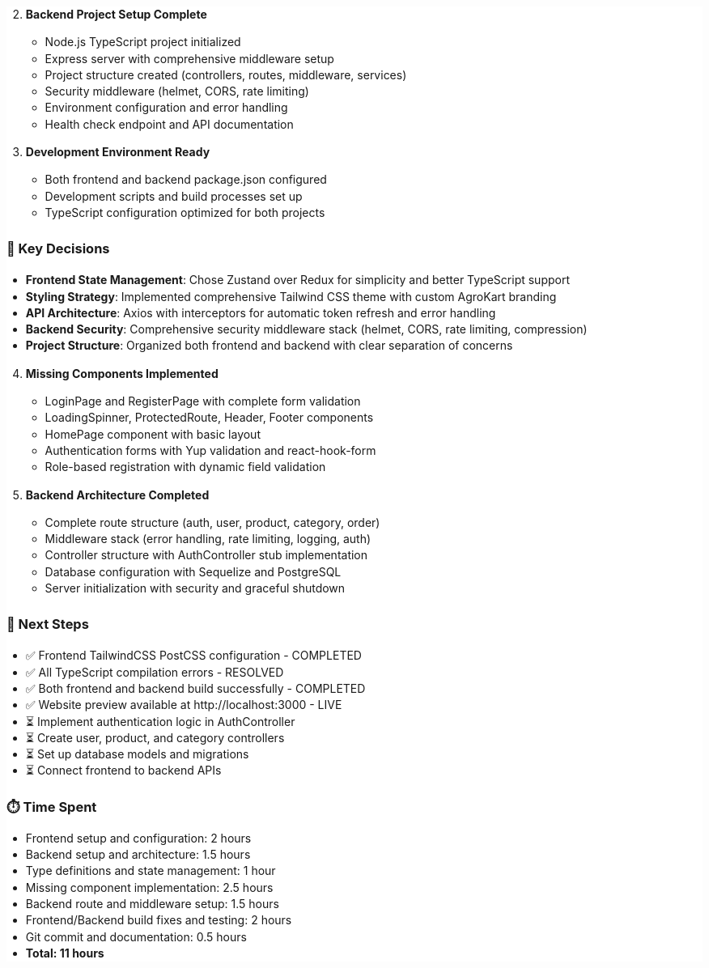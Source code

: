 2. **Backend Project Setup Complete**
   - Node.js TypeScript project initialized
   - Express server with comprehensive middleware setup
   - Project structure created (controllers, routes, middleware, services)
   - Security middleware (helmet, CORS, rate limiting)
   - Environment configuration and error handling
   - Health check endpoint and API documentation

3. **Development Environment Ready**
   - Both frontend and backend package.json configured
   - Development scripts and build processes set up
   - TypeScript configuration optimized for both projects

### 📝 Key Decisions
- **Frontend State Management**: Chose Zustand over Redux for simplicity and better TypeScript support
- **Styling Strategy**: Implemented comprehensive Tailwind CSS theme with custom AgroKart branding
- **API Architecture**: Axios with interceptors for automatic token refresh and error handling
- **Backend Security**: Comprehensive security middleware stack (helmet, CORS, rate limiting, compression)
- **Project Structure**: Organized both frontend and backend with clear separation of concerns

4. **Missing Components Implemented**
   - LoginPage and RegisterPage with complete form validation
   - LoadingSpinner, ProtectedRoute, Header, Footer components
   - HomePage component with basic layout
   - Authentication forms with Yup validation and react-hook-form
   - Role-based registration with dynamic field validation

5. **Backend Architecture Completed**
   - Complete route structure (auth, user, product, category, order)
   - Middleware stack (error handling, rate limiting, logging, auth)
   - Controller structure with AuthController stub implementation
   - Database configuration with Sequelize and PostgreSQL
   - Server initialization with security and graceful shutdown

### 🔄 Next Steps
- ✅ Frontend TailwindCSS PostCSS configuration - COMPLETED
- ✅ All TypeScript compilation errors - RESOLVED
- ✅ Both frontend and backend build successfully - COMPLETED
- ✅ Website preview available at http://localhost:3000 - LIVE
- ⏳ Implement authentication logic in AuthController
- ⏳ Create user, product, and category controllers
- ⏳ Set up database models and migrations
- ⏳ Connect frontend to backend APIs

### ⏱️ Time Spent
- Frontend setup and configuration: 2 hours
- Backend setup and architecture: 1.5 hours
- Type definitions and state management: 1 hour
- Missing component implementation: 2.5 hours
- Backend route and middleware setup: 1.5 hours
- Frontend/Backend build fixes and testing: 2 hours
- Git commit and documentation: 0.5 hours
- **Total: 11 hours**
